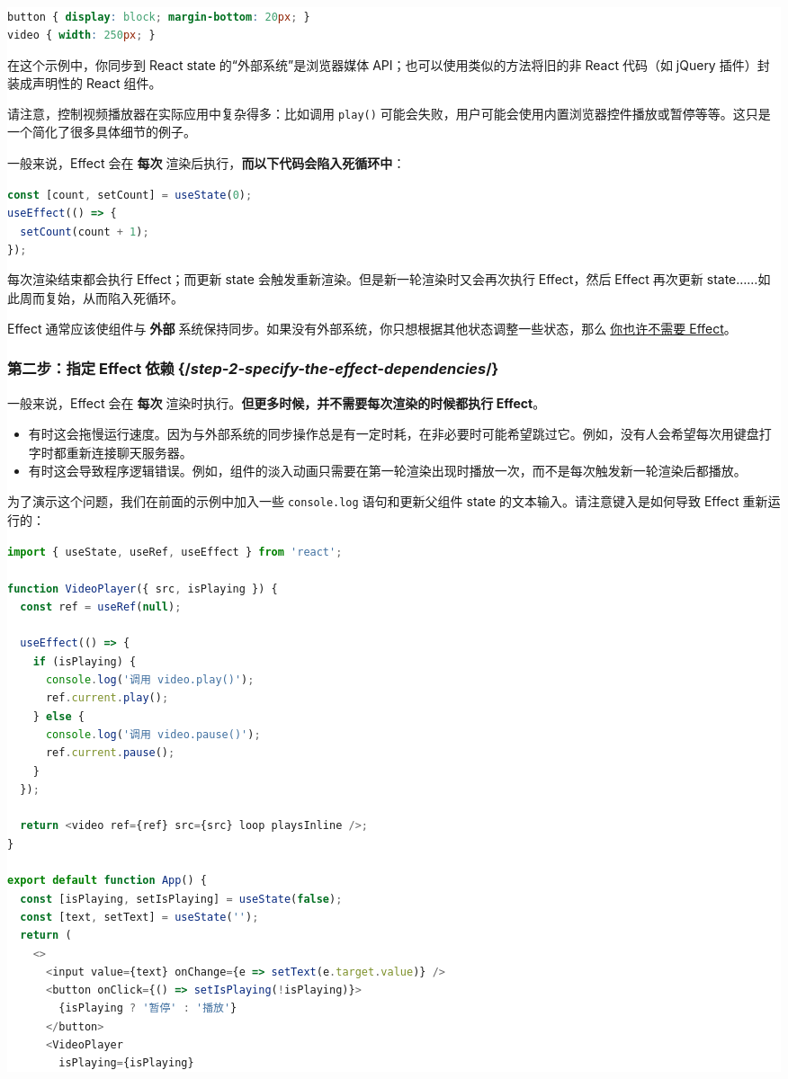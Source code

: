 ```css
button { display: block; margin-bottom: 20px; }
video { width: 250px; }
```

</Sandpack>

在这个示例中，你同步到 React state 的“外部系统”是浏览器媒体 API；也可以使用类似的方法将旧的非 React 代码（如 jQuery 插件）封装成声明性的 React 组件。

请注意，控制视频播放器在实际应用中复杂得多：比如调用 `play()` 可能会失败，用户可能会使用内置浏览器控件播放或暂停等等。这只是一个简化了很多具体细节的例子。

<Pitfall>

一般来说，Effect 会在  **每次** 渲染后执行，**而以下代码会陷入死循环中**：

```js
const [count, setCount] = useState(0);
useEffect(() => {
  setCount(count + 1);
});
```

每次渲染结束都会执行 Effect；而更新 state 会触发重新渲染。但是新一轮渲染时又会再次执行 Effect，然后 Effect 再次更新 state……如此周而复始，从而陷入死循环。

Effect 通常应该使组件与 **外部** 系统保持同步。如果没有外部系统，你只想根据其他状态调整一些状态，那么 [你也许不需要 Effect](/learn/you-might-not-need-an-effect)。

</Pitfall>

### 第二步：指定 Effect 依赖 {/*step-2-specify-the-effect-dependencies*/}

一般来说，Effect 会在 **每次** 渲染时执行。**但更多时候，并不需要每次渲染的时候都执行 Effect**。

- 有时这会拖慢运行速度。因为与外部系统的同步操作总是有一定时耗，在非必要时可能希望跳过它。例如，没有人会希望每次用键盘打字时都重新连接聊天服务器。
- 有时这会导致程序逻辑错误。例如，组件的淡入动画只需要在第一轮渲染出现时播放一次，而不是每次触发新一轮渲染后都播放。

为了演示这个问题，我们在前面的示例中加入一些 `console.log` 语句和更新父组件 state 的文本输入。请注意键入是如何导致 Effect 重新运行的：

<Sandpack>

```js
import { useState, useRef, useEffect } from 'react';

function VideoPlayer({ src, isPlaying }) {
  const ref = useRef(null);

  useEffect(() => {
    if (isPlaying) {
      console.log('调用 video.play()');
      ref.current.play();
    } else {
      console.log('调用 video.pause()');
      ref.current.pause();
    }
  });

  return <video ref={ref} src={src} loop playsInline />;
}

export default function App() {
  const [isPlaying, setIsPlaying] = useState(false);
  const [text, setText] = useState('');
  return (
    <>
      <input value={text} onChange={e => setText(e.target.value)} />
      <button onClick={() => setIsPlaying(!isPlaying)}>
        {isPlaying ? '暂停' : '播放'}
      </button>
      <VideoPlayer
        isPlaying={isPlaying}
```